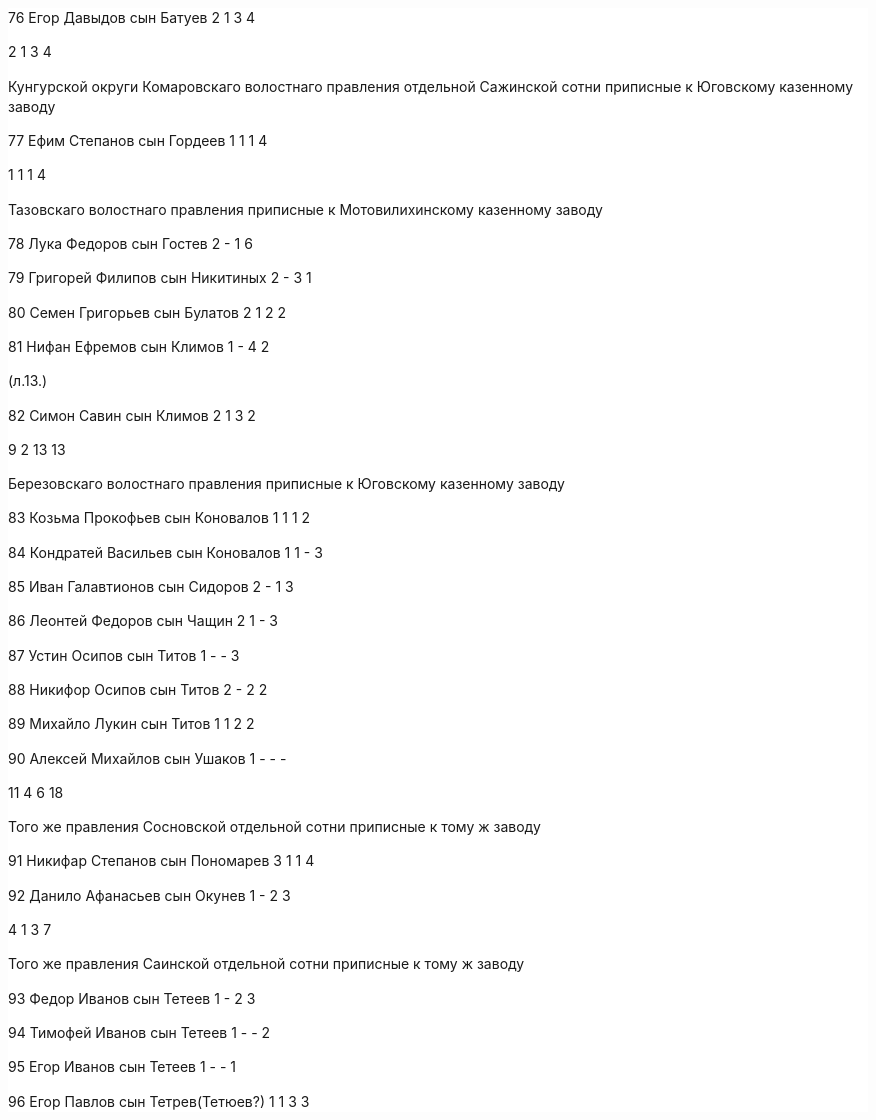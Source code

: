 76 Егор Давыдов сын Батуев 2 1 3 4

2 1 3 4

Кунгурской округи Комаровскаго волостнаго правления отдельной Сажинской сотни приписные к Юговскому казенному заводу

77 Ефим Степанов сын Гордеев 1 1 1 4

1 1 1 4

Тазовскаго волостнаго правления приписные к Мотовилихинскому казенному заводу

78 Лука Федоров сын Гостев 2 - 1 6

79 Григорей Филипов сын Никитиных 2 - 3 1

80 Семен Григорьев сын Булатов 2 1 2 2

81 Нифан Ефремов сын Климов 1 - 4 2

(л.13.)

82 Симон Савин сын Климов 2 1 3 2

9 2 13 13

Березовскаго волостнаго правления приписные к Юговскому казенному заводу

83 Козьма Прокофьев сын Коновалов 1 1 1 2

84 Кондратей Васильев сын Коновалов 1 1 - 3

85 Иван Галавтионов сын Сидоров 2 - 1 3

86 Леонтей Федоров сын Чащин 2 1 - 3

87 Устин Осипов сын Титов 1 - - 3

88 Никифор Осипов сын Титов 2 - 2 2

89 Михайло Лукин сын Титов 1 1 2 2

90 Алексей Михайлов сын Ушаков 1 - - -

11 4 6 18

Того же правления Сосновской отдельной сотни приписные к тому ж заводу

91 Никифар Степанов сын Пономарев 3 1 1 4

92 Данило Афанасьев сын Окунев 1 - 2 3

4 1 3 7

Того же правления Саинской отдельной сотни приписные к тому ж заводу

93 Федор Иванов сын Тетеев 1 - 2 3

94 Тимофей Иванов сын Тетеев 1 - - 2

95 Егор Иванов сын Тетеев 1 - - 1

96 Егор Павлов сын Тетрев(Тетюев?) 1 1 3 3
